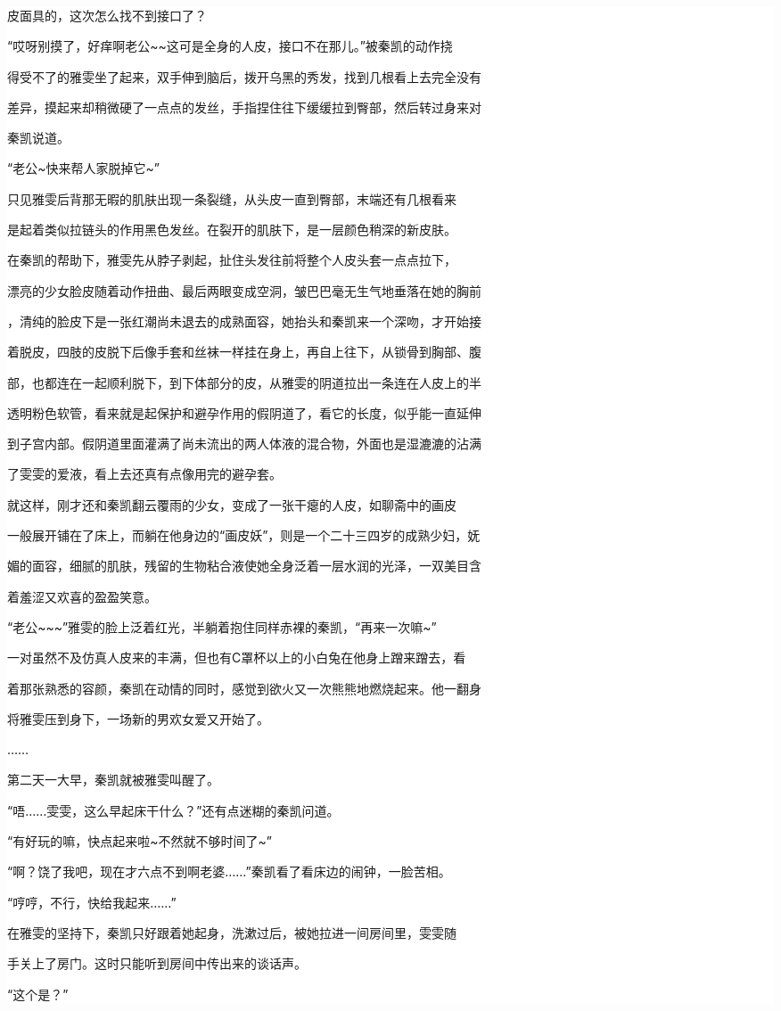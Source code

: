 皮面具的，这次怎么找不到接口了？

“哎呀别摸了，好痒啊老公~~这可是全身的人皮，接口不在那儿。”被秦凯的动作挠

得受不了的雅雯坐了起来，双手伸到脑后，拨开乌黑的秀发，找到几根看上去完全没有

差异，摸起来却稍微硬了一点点的发丝，手指捏住往下缓缓拉到臀部，然后转过身来对

秦凯说道。

“老公~快来帮人家脱掉它~”

只见雅雯后背那无暇的肌肤出现一条裂缝，从头皮一直到臀部，末端还有几根看来

是起着类似拉链头的作用黑色发丝。在裂开的肌肤下，是一层颜色稍深的新皮肤。

在秦凯的帮助下，雅雯先从脖子剥起，扯住头发往前将整个人皮头套一点点拉下，

漂亮的少女脸皮随着动作扭曲、最后两眼变成空洞，皱巴巴毫无生气地垂落在她的胸前

，清纯的脸皮下是一张红潮尚未退去的成熟面容，她抬头和秦凯来一个深吻，才开始接

着脱皮，四肢的皮脱下后像手套和丝袜一样挂在身上，再自上往下，从锁骨到胸部、腹

部，也都连在一起顺利脱下，到下体部分的皮，从雅雯的阴道拉出一条连在人皮上的半

透明粉色软管，看来就是起保护和避孕作用的假阴道了，看它的长度，似乎能一直延伸

到子宫内部。假阴道里面灌满了尚未流出的两人体液的混合物，外面也是湿漉漉的沾满

了雯雯的爱液，看上去还真有点像用完的避孕套。

就这样，刚才还和秦凯翻云覆雨的少女，变成了一张干瘪的人皮，如聊斋中的画皮

一般展开铺在了床上，而躺在他身边的“画皮妖”，则是一个二十三四岁的成熟少妇，妩

媚的面容，细腻的肌肤，残留的生物粘合液使她全身泛着一层水润的光泽，一双美目含

着羞涩又欢喜的盈盈笑意。

“老公~~~”雅雯的脸上泛着红光，半躺着抱住同样赤裸的秦凯，“再来一次嘛~”

一对虽然不及仿真人皮来的丰满，但也有C罩杯以上的小白兔在他身上蹭来蹭去，看

着那张熟悉的容颜，秦凯在动情的同时，感觉到欲火又一次熊熊地燃烧起来。他一翻身

将雅雯压到身下，一场新的男欢女爱又开始了。

……

第二天一大早，秦凯就被雅雯叫醒了。

“唔……雯雯，这么早起床干什么？”还有点迷糊的秦凯问道。

“有好玩的嘛，快点起来啦~不然就不够时间了~”

“啊？饶了我吧，现在才六点不到啊老婆……”秦凯看了看床边的闹钟，一脸苦相。

“哼哼，不行，快给我起来……”

在雅雯的坚持下，秦凯只好跟着她起身，洗漱过后，被她拉进一间房间里，雯雯随

手关上了房门。这时只能听到房间中传出来的谈话声。

“这个是？”
